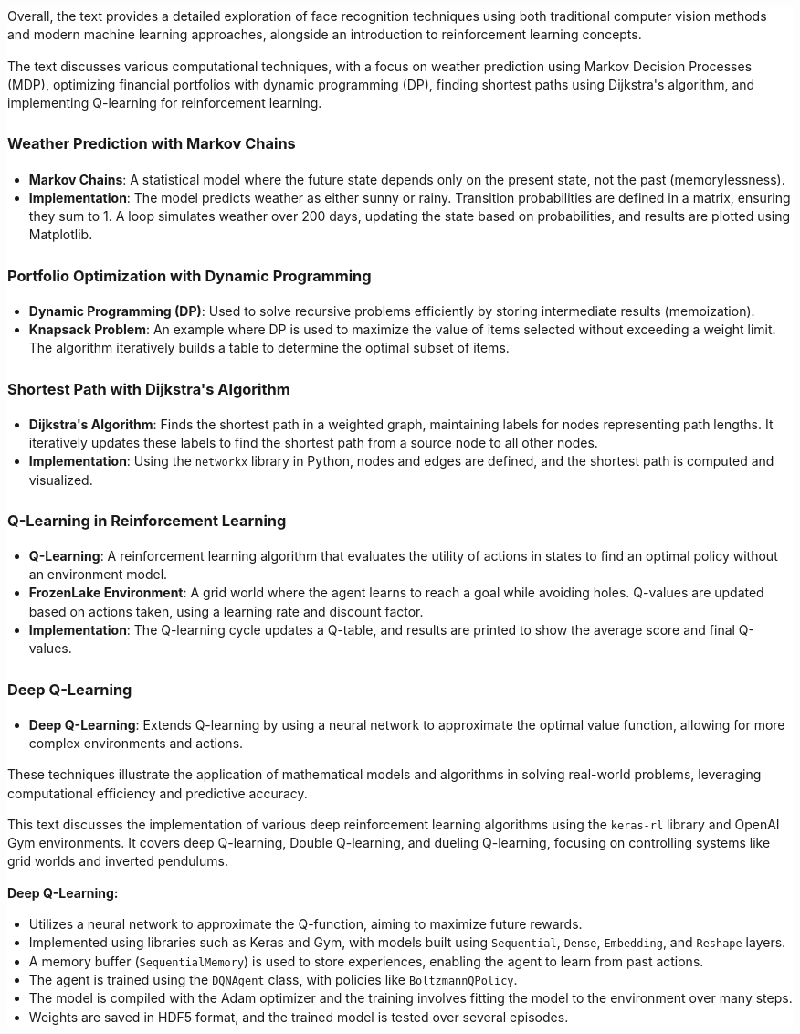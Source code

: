 Overall, the text provides a detailed exploration of face recognition techniques using both traditional computer vision methods and modern machine learning approaches, alongside an introduction to reinforcement learning concepts.



The text discusses various computational techniques, with a focus on weather prediction using Markov Decision Processes (MDP), optimizing financial portfolios with dynamic programming (DP), finding shortest paths using Dijkstra's algorithm, and implementing Q-learning for reinforcement learning.

### Weather Prediction with Markov Chains
- **Markov Chains**: A statistical model where the future state depends only on the present state, not the past (memorylessness).
- **Implementation**: The model predicts weather as either sunny or rainy. Transition probabilities are defined in a matrix, ensuring they sum to 1. A loop simulates weather over 200 days, updating the state based on probabilities, and results are plotted using Matplotlib.

### Portfolio Optimization with Dynamic Programming
- **Dynamic Programming (DP)**: Used to solve recursive problems efficiently by storing intermediate results (memoization).
- **Knapsack Problem**: An example where DP is used to maximize the value of items selected without exceeding a weight limit. The algorithm iteratively builds a table to determine the optimal subset of items.

### Shortest Path with Dijkstra's Algorithm
- **Dijkstra's Algorithm**: Finds the shortest path in a weighted graph, maintaining labels for nodes representing path lengths. It iteratively updates these labels to find the shortest path from a source node to all other nodes.
- **Implementation**: Using the `networkx` library in Python, nodes and edges are defined, and the shortest path is computed and visualized.

### Q-Learning in Reinforcement Learning
- **Q-Learning**: A reinforcement learning algorithm that evaluates the utility of actions in states to find an optimal policy without an environment model.
- **FrozenLake Environment**: A grid world where the agent learns to reach a goal while avoiding holes. Q-values are updated based on actions taken, using a learning rate and discount factor.
- **Implementation**: The Q-learning cycle updates a Q-table, and results are printed to show the average score and final Q-values.

### Deep Q-Learning
- **Deep Q-Learning**: Extends Q-learning by using a neural network to approximate the optimal value function, allowing for more complex environments and actions.

These techniques illustrate the application of mathematical models and algorithms in solving real-world problems, leveraging computational efficiency and predictive accuracy.



This text discusses the implementation of various deep reinforcement learning algorithms using the `keras-rl` library and OpenAI Gym environments. It covers deep Q-learning, Double Q-learning, and dueling Q-learning, focusing on controlling systems like grid worlds and inverted pendulums.

**Deep Q-Learning:**
- Utilizes a neural network to approximate the Q-function, aiming to maximize future rewards.
- Implemented using libraries such as Keras and Gym, with models built using `Sequential`, `Dense`, `Embedding`, and `Reshape` layers.
- A memory buffer (`SequentialMemory`) is used to store experiences, enabling the agent to learn from past actions.
- The agent is trained using the `DQNAgent` class, with policies like `BoltzmannQPolicy`.
- The model is compiled with the Adam optimizer and the training involves fitting the model to the environment over many steps.
- Weights are saved in HDF5 format, and the trained model is tested over several episodes.
